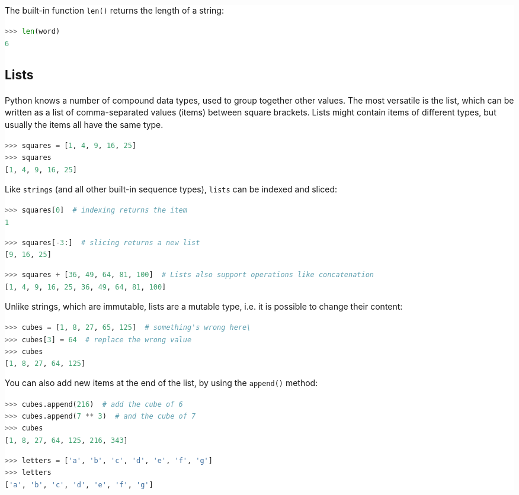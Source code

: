 The built-in function `len()` returns the length of a string:

```python
>>> len(word)
6
```

## Lists

Python knows a number of compound data types, used to group together other values. The most versatile is the list, which can be written as a list of comma-separated values (items) between square brackets. Lists might contain items of different types, but usually the items all have the same type.

```python
>>> squares = [1, 4, 9, 16, 25]
>>> squares
[1, 4, 9, 16, 25]
```

Like `strings` (and all other built-in sequence types), `lists` can be indexed and sliced:

```python
>>> squares[0]  # indexing returns the item
1
```

```python
>>> squares[-3:]  # slicing returns a new list
[9, 16, 25]
```

```python
>>> squares + [36, 49, 64, 81, 100]  # Lists also support operations like concatenation
[1, 4, 9, 16, 25, 36, 49, 64, 81, 100]
```

Unlike strings, which are immutable, lists are a mutable type, i.e. it is possible to change their content:

```python
>>> cubes = [1, 8, 27, 65, 125]  # something's wrong here\
>>> cubes[3] = 64  # replace the wrong value
>>> cubes
[1, 8, 27, 64, 125]
```

You can also add new items at the end of the list, by using the `append()` method:

```python
>>> cubes.append(216)  # add the cube of 6
>>> cubes.append(7 ** 3)  # and the cube of 7
>>> cubes
[1, 8, 27, 64, 125, 216, 343]
```

```python
>>> letters = ['a', 'b', 'c', 'd', 'e', 'f', 'g']
>>> letters
['a', 'b', 'c', 'd', 'e', 'f', 'g']
```
